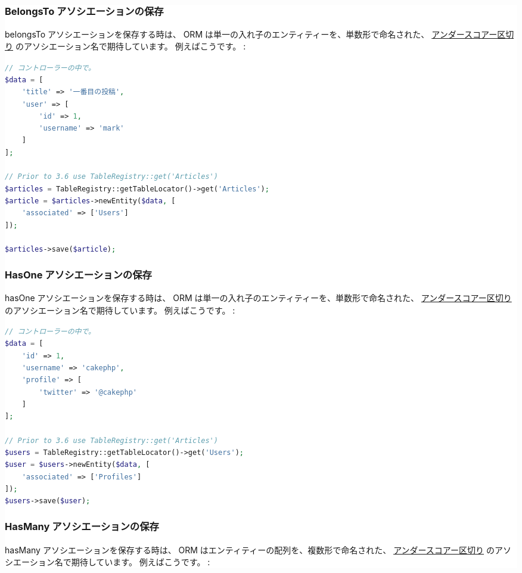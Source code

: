 ### BelongsTo アソシエーションの保存

belongsTo アソシエーションを保存する時は、 ORM は単一の入れ子のエンティティーを、単数形で命名された、
[アンダースコアー区切り](../core-libraries/inflector#inflector-methods-summary) のアソシエーション名で期待しています。
例えばこうです。 :

``` php
// コントローラーの中で。
$data = [
    'title' => '一番目の投稿',
    'user' => [
        'id' => 1,
        'username' => 'mark'
    ]
];

// Prior to 3.6 use TableRegistry::get('Articles')
$articles = TableRegistry::getTableLocator()->get('Articles');
$article = $articles->newEntity($data, [
    'associated' => ['Users']
]);

$articles->save($article);
```

### HasOne アソシエーションの保存

hasOne アソシエーションを保存する時は、 ORM は単一の入れ子のエンティティーを、単数形で命名された、
[アンダースコアー区切り](../core-libraries/inflector#inflector-methods-summary) のアソシエーション名で期待しています。
例えばこうです。 :

``` php
// コントローラーの中で。
$data = [
    'id' => 1,
    'username' => 'cakephp',
    'profile' => [
        'twitter' => '@cakephp'
    ]
];

// Prior to 3.6 use TableRegistry::get('Articles')
$users = TableRegistry::getTableLocator()->get('Users');
$user = $users->newEntity($data, [
    'associated' => ['Profiles']
]);
$users->save($user);
```

### HasMany アソシエーションの保存

hasMany アソシエーションを保存する時は、 ORM はエンティティーの配列を、複数形で命名された、
[アンダースコアー区切り](../core-libraries/inflector#inflector-methods-summary) のアソシエーション名で期待しています。
例えばこうです。 :
